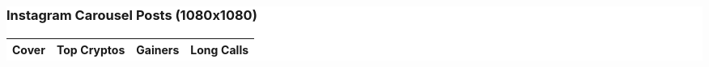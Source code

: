 </div>

### Instagram Carousel Posts (1080x1080)
<div align="center">

| Cover | Top Cryptos | Gainers | Long Calls |
|:---:|:---:|:---:|:---:|